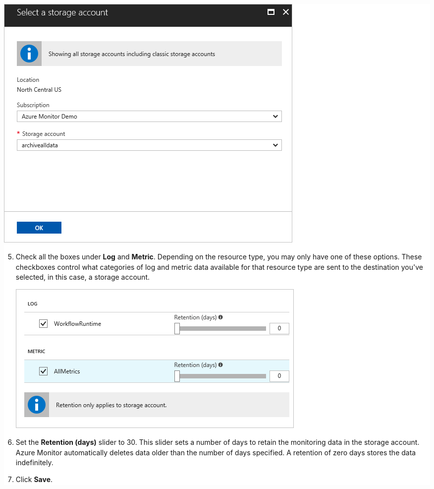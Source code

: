    ![Diagnostic settings storage account](media/monitor-tutorial-archive-monitoring-data/diagnostic-settings-storage.png)

5. Check all the boxes under **Log** and **Metric**. Depending on the resource type, you may only have one of these options. These checkboxes control what categories of log and metric data available for that resource type are sent to the destination you've selected, in this case, a storage account.

   ![Diagnostic settings categories](media/monitor-tutorial-archive-monitoring-data/diagnostic-settings-categories.png)
   
6. Set the **Retention (days)** slider to 30. This slider sets a number of days to retain the monitoring data in the storage account. Azure Monitor automatically deletes data older than the number of days specified. A retention of zero days stores the data indefinitely.

7. Click **Save**.
